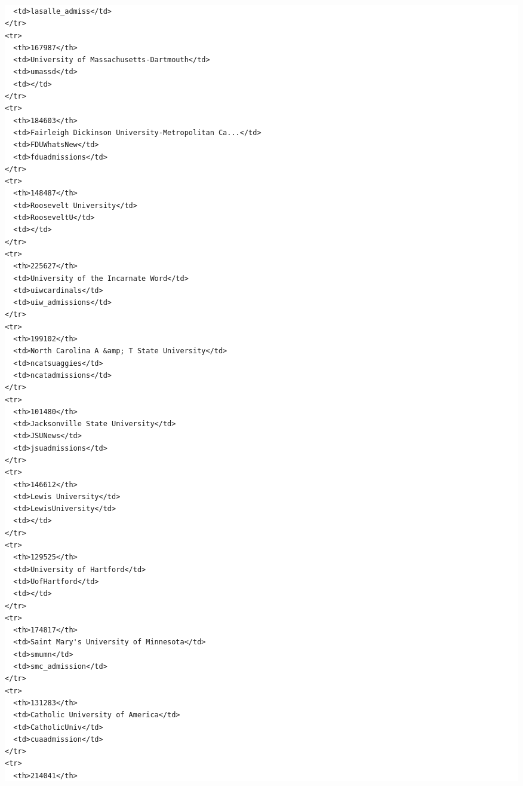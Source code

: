       <td>lasalle_admiss</td>
    </tr>
    <tr>
      <th>167987</th>
      <td>University of Massachusetts-Dartmouth</td>
      <td>umassd</td>
      <td></td>
    </tr>
    <tr>
      <th>184603</th>
      <td>Fairleigh Dickinson University-Metropolitan Ca...</td>
      <td>FDUWhatsNew</td>
      <td>fduadmissions</td>
    </tr>
    <tr>
      <th>148487</th>
      <td>Roosevelt University</td>
      <td>RooseveltU</td>
      <td></td>
    </tr>
    <tr>
      <th>225627</th>
      <td>University of the Incarnate Word</td>
      <td>uiwcardinals</td>
      <td>uiw_admissions</td>
    </tr>
    <tr>
      <th>199102</th>
      <td>North Carolina A &amp; T State University</td>
      <td>ncatsuaggies</td>
      <td>ncatadmissions</td>
    </tr>
    <tr>
      <th>101480</th>
      <td>Jacksonville State University</td>
      <td>JSUNews</td>
      <td>jsuadmissions</td>
    </tr>
    <tr>
      <th>146612</th>
      <td>Lewis University</td>
      <td>LewisUniversity</td>
      <td></td>
    </tr>
    <tr>
      <th>129525</th>
      <td>University of Hartford</td>
      <td>UofHartford</td>
      <td></td>
    </tr>
    <tr>
      <th>174817</th>
      <td>Saint Mary's University of Minnesota</td>
      <td>smumn</td>
      <td>smc_admission</td>
    </tr>
    <tr>
      <th>131283</th>
      <td>Catholic University of America</td>
      <td>CatholicUniv</td>
      <td>cuaadmission</td>
    </tr>
    <tr>
      <th>214041</th>